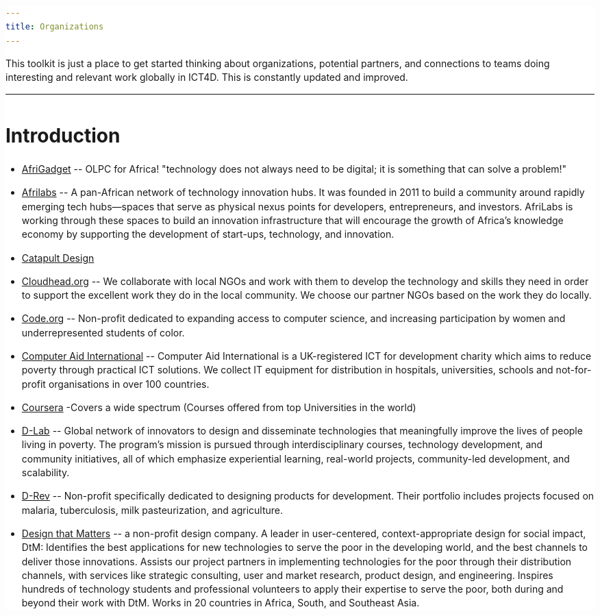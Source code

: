 ```yaml
---
title: Organizations
---
```




This toolkit is just a place to get started thinking about organizations, potential partners, and connections to teams doing interesting and relevant work globally in ICT4D. This is constantly updated and improved.



___



# Introduction



- [AfriGadget](http://www.afrigadget.com/) -- OLPC for Africa! "technology does not always need to be digital; it is something that can solve a problem!"

- [Afrilabs](http://afrilabs.com/) -- A pan-African network of technology innovation hubs. It was founded in 2011 to build a community around rapidly emerging tech hubs―spaces that serve as physical nexus points for developers, entrepreneurs, and investors. AfriLabs is working through these spaces to build an innovation infrastructure that will encourage the growth of Africa’s knowledge economy by supporting the development of start-ups, technology, and innovation.

- [Catapult Design](https://catapultdesign.org/)

- [Cloudhead.org](http://cloudhead.org/) -- We collaborate with local NGOs and work with them to develop the technology and skills they need in order to support the excellent work they do in the local community. We choose our partner NGOs based on the work they do locally.

- [Code.org](http://code.org/) -- Non-profit dedicated to expanding access to computer science, and increasing participation by women and underrepresented students of color.

- [Computer Aid International](http://www.computeraid.org/) -- Computer Aid International is a UK-registered ICT for development charity which aims to reduce poverty through practical ICT solutions. We collect IT equipment for distribution in hospitals, universities, schools and not-for-profit organisations in over 100 countries.

- [Coursera](https://www.coursera.org/) -Covers a wide spectrum (Courses offered from top Universities in the world)

- [D-Lab](http://d-lab.mit.edu/) -- Global network of innovators to design and disseminate technologies that meaningfully improve the lives of people living in poverty. The program’s mission is pursued through interdisciplinary courses, technology development, and community initiatives, all of which emphasize experiential learning, real-world projects, community-led development, and scalability.

- [D-Rev](http://d-rev.org/) -- Non-profit specifically dedicated to designing products for development. Their portfolio includes projects focused on malaria, tuberculosis, milk pasteurization, and agriculture.

- [Design that Matters](http://www.designthatmatters.org/) -- a non-profit design company. A leader in user-centered, context-appropriate design for social impact, DtM: Identifies the best applications for new technologies to serve the poor in the developing world, and the best channels to deliver those innovations. Assists our project partners in implementing technologies for the poor through their distribution channels, with services like strategic consulting, user and market research, product design, and engineering. Inspires hundreds of technology students and professional volunteers to apply their expertise to serve the poor, both during and beyond their work with DtM. Works in 20 countries in Africa, South, and Southeast Asia.
